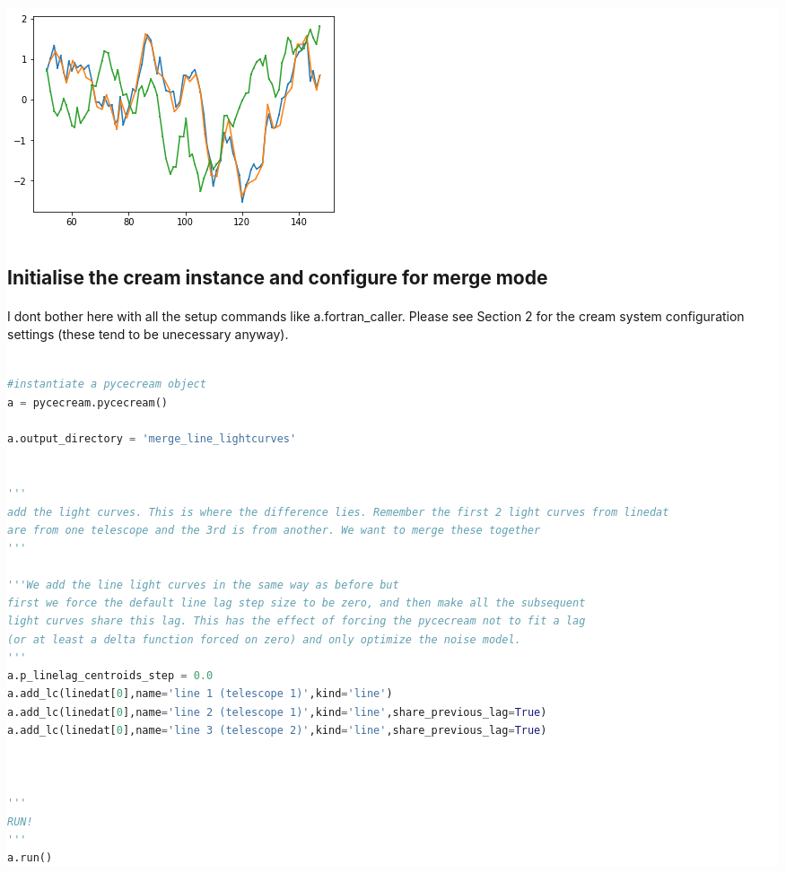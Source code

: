 
![png](test_pycecream_files/test_pycecream_9_0.png)


## Initialise the cream instance and configure for merge mode 

I dont bother here with all the setup commands like a.fortran_caller. Please see Section 2 for the cream system configuration settings (these tend to be unecessary anyway). 


```python

#instantiate a pycecream object
a = pycecream.pycecream()

a.output_directory = 'merge_line_lightcurves'


'''
add the light curves. This is where the difference lies. Remember the first 2 light curves from linedat
are from one telescope and the 3rd is from another. We want to merge these together
'''

'''We add the line light curves in the same way as before but
first we force the default line lag step size to be zero, and then make all the subsequent 
light curves share this lag. This has the effect of forcing the pycecream not to fit a lag
(or at least a delta function forced on zero) and only optimize the noise model.
'''
a.p_linelag_centroids_step = 0.0
a.add_lc(linedat[0],name='line 1 (telescope 1)',kind='line')
a.add_lc(linedat[0],name='line 2 (telescope 1)',kind='line',share_previous_lag=True)
a.add_lc(linedat[0],name='line 3 (telescope 2)',kind='line',share_previous_lag=True)



'''
RUN!
'''
a.run()

```
